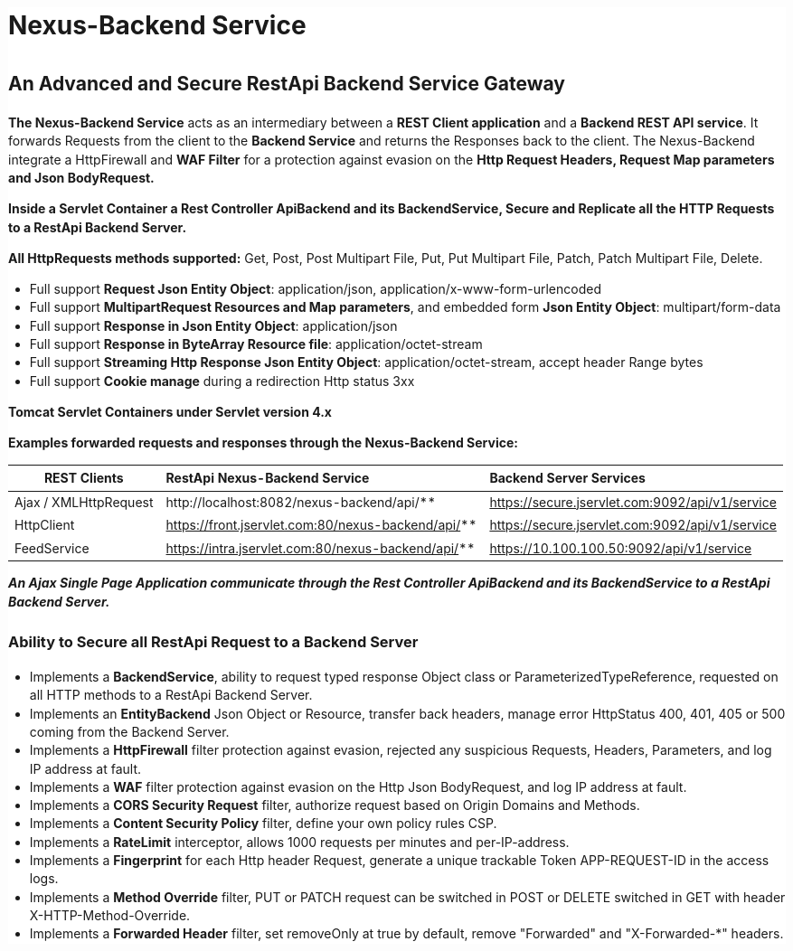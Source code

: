 Nexus-Backend Service
=====================


## An Advanced and Secure RestApi Backend Service Gateway 

**The Nexus-Backend Service** acts as an intermediary between a **REST Client application** and a **Backend REST API service**.
It forwards Requests from the client to the **Backend Service** and returns the Responses back to the client.
The Nexus-Backend integrate a HttpFirewall and **WAF Filter** for a protection against evasion on the **Http Request Headers,
Request Map parameters and Json BodyRequest.**

**Inside a Servlet Container a Rest Controller ApiBackend and its BackendService, Secure and Replicate all the HTTP
Requests to a RestApi Backend Server.**

**All HttpRequests methods supported:** Get, Post, Post Multipart File, Put, Put Multipart File, Patch, Patch Multipart File, Delete.

* Full support **Request Json Entity Object**: application/json, application/x-www-form-urlencoded
* Full support **MultipartRequest Resources and Map parameters**, and embedded form **Json Entity Object**: multipart/form-data
* Full support **Response in Json Entity Object**: application/json
* Full support **Response in ByteArray Resource file**: application/octet-stream
* Full support **Streaming Http Response Json Entity Object**: application/octet-stream, accept header Range bytes
* Full support **Cookie manage** during a redirection Http status 3xx  

**Tomcat Servlet Containers under Servlet version 4.x**

**Examples forwarded requests and responses through the Nexus-Backend Service:**

| REST Clients          | RestApi Nexus-Backend Service                      | Backend Server Services                         |
|-----------------------|:---------------------------------------------------|:------------------------------------------------|
| Ajax / XMLHttpRequest | http://localhost:8082/nexus-backend/api/**         | https://secure.jservlet.com:9092/api/v1/service |   
| HttpClient            | https://front.jservlet.com:80/nexus-backend/api/** | https://secure.jservlet.com:9092/api/v1/service |   
| FeedService           | https://intra.jservlet.com:80/nexus-backend/api/** | https://10.100.100.50:9092/api/v1/service       |   

***An Ajax Single Page Application communicate through the Rest Controller ApiBackend and its BackendService to a RestApi Backend Server.***


### Ability to Secure all RestApi Request to a Backend Server

 * Implements a **BackendService**, ability to request typed response Object class or ParameterizedTypeReference, requested on all HTTP methods to a RestApi Backend Server.
 * Implements an **EntityBackend** Json Object or Resource, transfer back headers, manage error HttpStatus 400, 401, 405 or 500 coming from the Backend Server.
 * Implements a **HttpFirewall** filter protection against evasion, rejected any suspicious Requests, Headers, Parameters, and log IP address at fault.
 * Implements a **WAF** filter protection against evasion on the Http Json BodyRequest, and log IP address at fault.
 * Implements a **CORS Security Request** filter, authorize request based on Origin Domains and Methods.
 * Implements a **Content Security Policy** filter, define your own policy rules CSP.
 * Implements a **RateLimit** interceptor, allows 1000 requests per minutes and per-IP-address.
 * Implements a **Fingerprint** for each Http header Request, generate a unique trackable Token APP-REQUEST-ID in the access logs.
 * Implements a **Method Override** filter, PUT or PATCH request can be switched in POST or DELETE switched in GET with header X-HTTP-Method-Override.
 * Implements a **Forwarded Header** filter, set removeOnly at true by default, remove "Forwarded" and "X-Forwarded-*" headers.